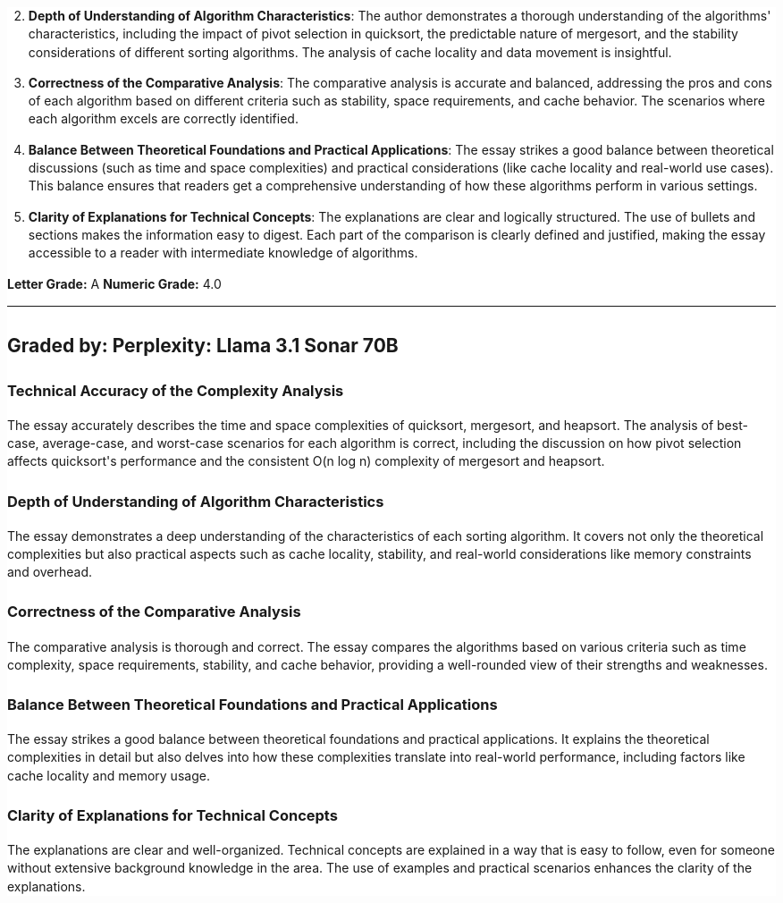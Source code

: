 2. **Depth of Understanding of Algorithm Characteristics**: The author demonstrates a thorough understanding of the algorithms' characteristics, including the impact of pivot selection in quicksort, the predictable nature of mergesort, and the stability considerations of different sorting algorithms. The analysis of cache locality and data movement is insightful.

3. **Correctness of the Comparative Analysis**: The comparative analysis is accurate and balanced, addressing the pros and cons of each algorithm based on different criteria such as stability, space requirements, and cache behavior. The scenarios where each algorithm excels are correctly identified.

4. **Balance Between Theoretical Foundations and Practical Applications**: The essay strikes a good balance between theoretical discussions (such as time and space complexities) and practical considerations (like cache locality and real-world use cases). This balance ensures that readers get a comprehensive understanding of how these algorithms perform in various settings.

5. **Clarity of Explanations for Technical Concepts**: The explanations are clear and logically structured. The use of bullets and sections makes the information easy to digest. Each part of the comparison is clearly defined and justified, making the essay accessible to a reader with intermediate knowledge of algorithms.

**Letter Grade:** A
**Numeric Grade:** 4.0

---

## Graded by: Perplexity: Llama 3.1 Sonar 70B

### Technical Accuracy of the Complexity Analysis
The essay accurately describes the time and space complexities of quicksort, mergesort, and heapsort. The analysis of best-case, average-case, and worst-case scenarios for each algorithm is correct, including the discussion on how pivot selection affects quicksort's performance and the consistent O(n log n) complexity of mergesort and heapsort.

### Depth of Understanding of Algorithm Characteristics
The essay demonstrates a deep understanding of the characteristics of each sorting algorithm. It covers not only the theoretical complexities but also practical aspects such as cache locality, stability, and real-world considerations like memory constraints and overhead.

### Correctness of the Comparative Analysis
The comparative analysis is thorough and correct. The essay compares the algorithms based on various criteria such as time complexity, space requirements, stability, and cache behavior, providing a well-rounded view of their strengths and weaknesses.

### Balance Between Theoretical Foundations and Practical Applications
The essay strikes a good balance between theoretical foundations and practical applications. It explains the theoretical complexities in detail but also delves into how these complexities translate into real-world performance, including factors like cache locality and memory usage.

### Clarity of Explanations for Technical Concepts
The explanations are clear and well-organized. Technical concepts are explained in a way that is easy to follow, even for someone without extensive background knowledge in the area. The use of examples and practical scenarios enhances the clarity of the explanations.
